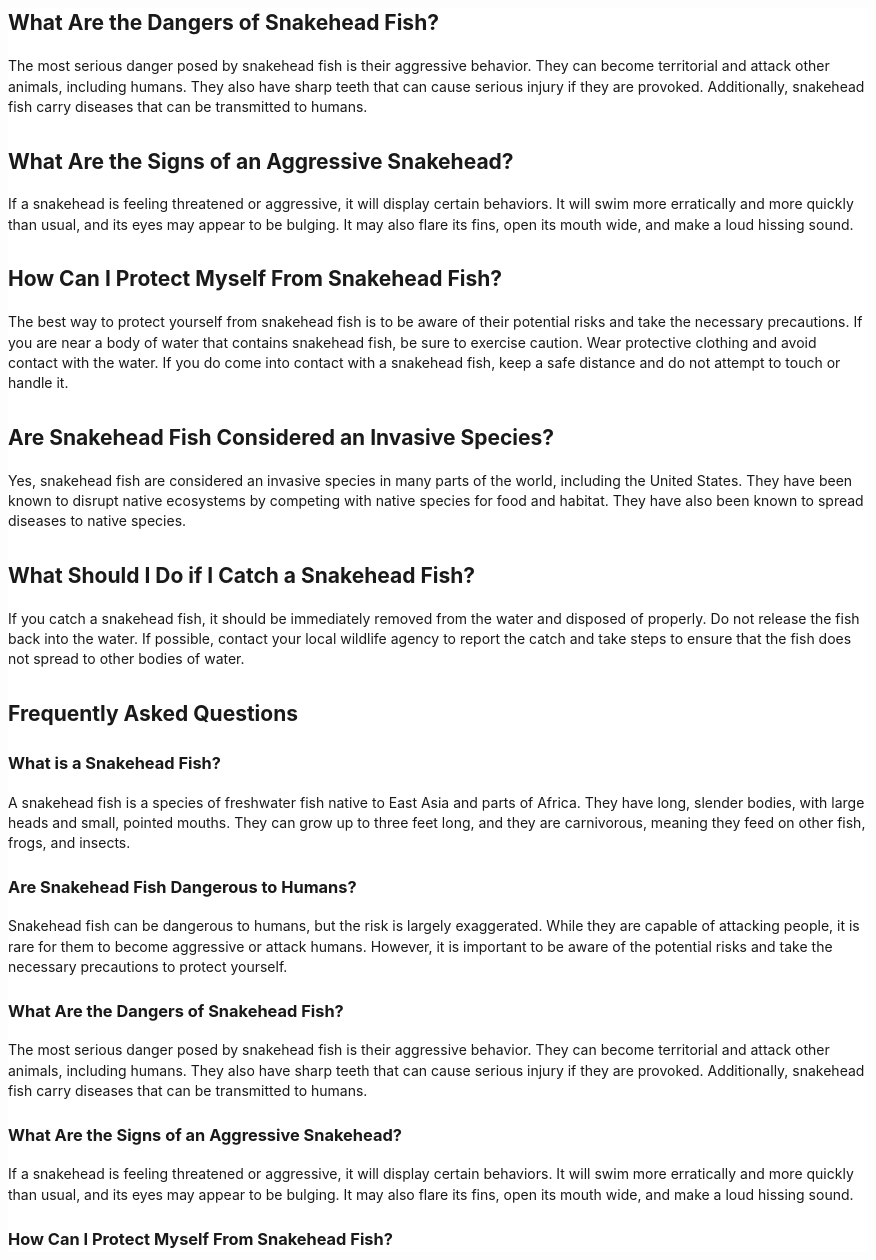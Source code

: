 <h2>What Are the Dangers of Snakehead Fish?</h2>

The most serious danger posed by snakehead fish is their aggressive behavior. They can become territorial and attack other animals, including humans. They also have sharp teeth that can cause serious injury if they are provoked. Additionally, snakehead fish carry diseases that can be transmitted to humans.

<h2>What Are the Signs of an Aggressive Snakehead?</h2>

If a snakehead is feeling threatened or aggressive, it will display certain behaviors. It will swim more erratically and more quickly than usual, and its eyes may appear to be bulging. It may also flare its fins, open its mouth wide, and make a loud hissing sound.

<h2>How Can I Protect Myself From Snakehead Fish?</h2>

The best way to protect yourself from snakehead fish is to be aware of their potential risks and take the necessary precautions. If you are near a body of water that contains snakehead fish, be sure to exercise caution. Wear protective clothing and avoid contact with the water. If you do come into contact with a snakehead fish, keep a safe distance and do not attempt to touch or handle it.

<h2>Are Snakehead Fish Considered an Invasive Species?</h2>

Yes, snakehead fish are considered an invasive species in many parts of the world, including the United States. They have been known to disrupt native ecosystems by competing with native species for food and habitat. They have also been known to spread diseases to native species.

<h2>What Should I Do if I Catch a Snakehead Fish?</h2>

If you catch a snakehead fish, it should be immediately removed from the water and disposed of properly. Do not release the fish back into the water. If possible, contact your local wildlife agency to report the catch and take steps to ensure that the fish does not spread to other bodies of water.

<h2>Frequently Asked Questions</h2>

<h3>What is a Snakehead Fish?</h3>

A snakehead fish is a species of freshwater fish native to East Asia and parts of Africa. They have long, slender bodies, with large heads and small, pointed mouths. They can grow up to three feet long, and they are carnivorous, meaning they feed on other fish, frogs, and insects. 

<h3>Are Snakehead Fish Dangerous to Humans?</h3>

Snakehead fish can be dangerous to humans, but the risk is largely exaggerated. While they are capable of attacking people, it is rare for them to become aggressive or attack humans. However, it is important to be aware of the potential risks and take the necessary precautions to protect yourself.

<h3>What Are the Dangers of Snakehead Fish?</h3>

The most serious danger posed by snakehead fish is their aggressive behavior. They can become territorial and attack other animals, including humans. They also have sharp teeth that can cause serious injury if they are provoked. Additionally, snakehead fish carry diseases that can be transmitted to humans.

<h3>What Are the Signs of an Aggressive Snakehead?</h3>

If a snakehead is feeling threatened or aggressive, it will display certain behaviors. It will swim more erratically and more quickly than usual, and its eyes may appear to be bulging. It may also flare its fins, open its mouth wide, and make a loud hissing sound.

<h3>How Can I Protect Myself From Snakehead Fish?</h3>
